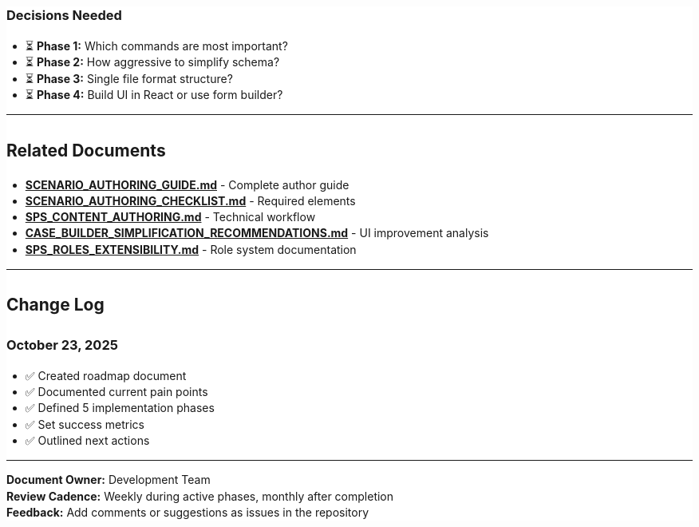 ### Decisions Needed
- ⏳ **Phase 1:** Which commands are most important?
- ⏳ **Phase 2:** How aggressive to simplify schema?
- ⏳ **Phase 3:** Single file format structure?
- ⏳ **Phase 4:** Build UI in React or use form builder?

---

## Related Documents

- **[SCENARIO_AUTHORING_GUIDE.md](ops/docs/SCENARIO_AUTHORING_GUIDE.md)** - Complete author guide
- **[SCENARIO_AUTHORING_CHECKLIST.md](ops/docs/SCENARIO_AUTHORING_CHECKLIST.md)** - Required elements
- **[SPS_CONTENT_AUTHORING.md](ops/docs/SPS_CONTENT_AUTHORING.md)** - Technical workflow
- **[CASE_BUILDER_SIMPLIFICATION_RECOMMENDATIONS.md](ops/docs/CASE_BUILDER_SIMPLIFICATION_RECOMMENDATIONS.md)** - UI improvement analysis
- **[SPS_ROLES_EXTENSIBILITY.md](SPS_ROLES_EXTENSIBILITY.md)** - Role system documentation

---

## Change Log

### October 23, 2025
- ✅ Created roadmap document
- ✅ Documented current pain points
- ✅ Defined 5 implementation phases
- ✅ Set success metrics
- ✅ Outlined next actions

---

**Document Owner:** Development Team  
**Review Cadence:** Weekly during active phases, monthly after completion  
**Feedback:** Add comments or suggestions as issues in the repository
